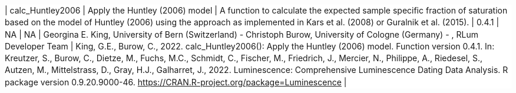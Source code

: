 | calc_Huntley2006                 | Apply the Huntley (2006) model                                                                                                                      | A function to calculate the expected sample specific fraction of saturation based on the model of Huntley (2006) using the approach as implemented in Kars et al. (2008) or Guralnik et al. (2015).                                                                                                                                                                                                                                                                                                                                                                                                                                                                                                                                                                                                                                                                                                                                                                                                                                                                                                                                                                                                                                                                                                                                                                                                                                                                                                                                                                                                                                                                                                                                                                                                                                                                                                                                                                                                                                                                                                                                                                                                                                                                                                                                                                                                                                                                                                                                                                                                                                                                                                                                                                                                                                                                                                                                                                                                                                                                | 0.4.1   | NA     | NA     | Georgina E. King, University of Bern (Switzerland)   -  Christoph Burow, University of Cologne (Germany) -  , RLum Developer Team                                                                                                                                                                                                 | King, G.E., Burow, C., 2022. calc_Huntley2006(): Apply the Huntley (2006) model. Function version 0.4.1. In: Kreutzer, S., Burow, C., Dietze, M., Fuchs, M.C., Schmidt, C., Fischer, M., Friedrich, J., Mercier, N., Philippe, A., Riedesel, S., Autzen, M., Mittelstrass, D., Gray, H.J., Galharret, J., 2022. Luminescence: Comprehensive Luminescence Dating Data Analysis. R package version 0.9.20.9000-46. https://CRAN.R-project.org/package=Luminescence                                                                                                                             |